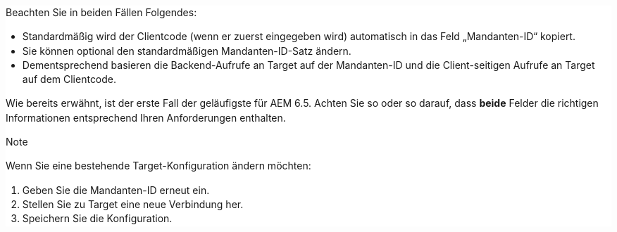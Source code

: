 Beachten Sie in beiden Fällen Folgendes:

* Standardmäßig wird der Clientcode (wenn er zuerst eingegeben wird) automatisch in das Feld „Mandanten-ID“ kopiert.
* Sie können optional den standardmäßigen Mandanten-ID-Satz ändern.
* Dementsprechend basieren die Backend-Aufrufe an Target auf der Mandanten-ID und die Client-seitigen Aufrufe an Target auf dem Clientcode.

Wie bereits erwähnt, ist der erste Fall der geläufigste für AEM 6.5. Achten Sie so oder so darauf, dass **beide** Felder die richtigen Informationen entsprechend Ihren Anforderungen enthalten.

>[!NOTE]
>
>Wenn Sie eine bestehende Target-Konfiguration ändern möchten:
>
>1. Geben Sie die Mandanten-ID erneut ein.
>2. Stellen Sie zu Target eine neue Verbindung her.
>3. Speichern Sie die Konfiguration.
